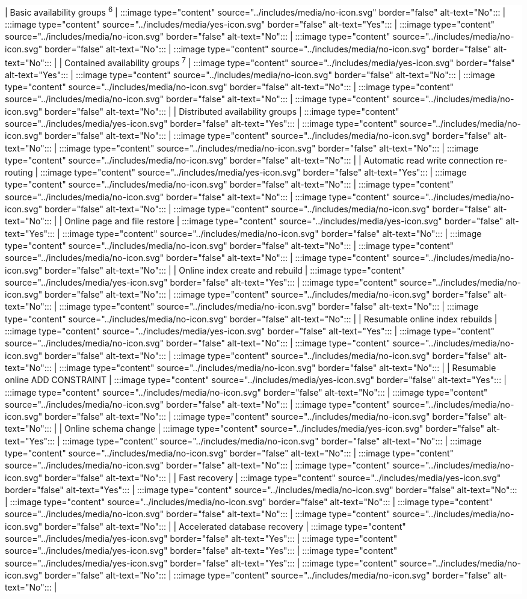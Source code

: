 | Basic availability groups <sup>6</sup> | :::image type="content" source="../includes/media/no-icon.svg" border="false" alt-text="No"::: | :::image type="content" source="../includes/media/yes-icon.svg" border="false" alt-text="Yes"::: | :::image type="content" source="../includes/media/no-icon.svg" border="false" alt-text="No"::: | :::image type="content" source="../includes/media/no-icon.svg" border="false" alt-text="No"::: | :::image type="content" source="../includes/media/no-icon.svg" border="false" alt-text="No"::: |
| Contained availability groups <sup>7</sup> | :::image type="content" source="../includes/media/yes-icon.svg" border="false" alt-text="Yes"::: | :::image type="content" source="../includes/media/no-icon.svg" border="false" alt-text="No"::: | :::image type="content" source="../includes/media/no-icon.svg" border="false" alt-text="No"::: | :::image type="content" source="../includes/media/no-icon.svg" border="false" alt-text="No"::: | :::image type="content" source="../includes/media/no-icon.svg" border="false" alt-text="No"::: |
| Distributed availability groups | :::image type="content" source="../includes/media/yes-icon.svg" border="false" alt-text="Yes"::: | :::image type="content" source="../includes/media/no-icon.svg" border="false" alt-text="No"::: | :::image type="content" source="../includes/media/no-icon.svg" border="false" alt-text="No"::: | :::image type="content" source="../includes/media/no-icon.svg" border="false" alt-text="No"::: | :::image type="content" source="../includes/media/no-icon.svg" border="false" alt-text="No"::: |
| Automatic read write connection re-routing | :::image type="content" source="../includes/media/yes-icon.svg" border="false" alt-text="Yes"::: | :::image type="content" source="../includes/media/no-icon.svg" border="false" alt-text="No"::: | :::image type="content" source="../includes/media/no-icon.svg" border="false" alt-text="No"::: | :::image type="content" source="../includes/media/no-icon.svg" border="false" alt-text="No"::: | :::image type="content" source="../includes/media/no-icon.svg" border="false" alt-text="No"::: |
| Online page and file restore | :::image type="content" source="../includes/media/yes-icon.svg" border="false" alt-text="Yes"::: | :::image type="content" source="../includes/media/no-icon.svg" border="false" alt-text="No"::: | :::image type="content" source="../includes/media/no-icon.svg" border="false" alt-text="No"::: | :::image type="content" source="../includes/media/no-icon.svg" border="false" alt-text="No"::: | :::image type="content" source="../includes/media/no-icon.svg" border="false" alt-text="No"::: |
| Online index create and rebuild | :::image type="content" source="../includes/media/yes-icon.svg" border="false" alt-text="Yes"::: | :::image type="content" source="../includes/media/no-icon.svg" border="false" alt-text="No"::: | :::image type="content" source="../includes/media/no-icon.svg" border="false" alt-text="No"::: | :::image type="content" source="../includes/media/no-icon.svg" border="false" alt-text="No"::: | :::image type="content" source="../includes/media/no-icon.svg" border="false" alt-text="No"::: |
| Resumable online index rebuilds | :::image type="content" source="../includes/media/yes-icon.svg" border="false" alt-text="Yes"::: | :::image type="content" source="../includes/media/no-icon.svg" border="false" alt-text="No"::: | :::image type="content" source="../includes/media/no-icon.svg" border="false" alt-text="No"::: | :::image type="content" source="../includes/media/no-icon.svg" border="false" alt-text="No"::: | :::image type="content" source="../includes/media/no-icon.svg" border="false" alt-text="No"::: |
| Resumable online ADD CONSTRAINT | :::image type="content" source="../includes/media/yes-icon.svg" border="false" alt-text="Yes"::: | :::image type="content" source="../includes/media/no-icon.svg" border="false" alt-text="No"::: | :::image type="content" source="../includes/media/no-icon.svg" border="false" alt-text="No"::: | :::image type="content" source="../includes/media/no-icon.svg" border="false" alt-text="No"::: | :::image type="content" source="../includes/media/no-icon.svg" border="false" alt-text="No"::: |
| Online schema change | :::image type="content" source="../includes/media/yes-icon.svg" border="false" alt-text="Yes"::: | :::image type="content" source="../includes/media/no-icon.svg" border="false" alt-text="No"::: | :::image type="content" source="../includes/media/no-icon.svg" border="false" alt-text="No"::: | :::image type="content" source="../includes/media/no-icon.svg" border="false" alt-text="No"::: | :::image type="content" source="../includes/media/no-icon.svg" border="false" alt-text="No"::: |
| Fast recovery | :::image type="content" source="../includes/media/yes-icon.svg" border="false" alt-text="Yes"::: | :::image type="content" source="../includes/media/no-icon.svg" border="false" alt-text="No"::: | :::image type="content" source="../includes/media/no-icon.svg" border="false" alt-text="No"::: | :::image type="content" source="../includes/media/no-icon.svg" border="false" alt-text="No"::: | :::image type="content" source="../includes/media/no-icon.svg" border="false" alt-text="No"::: |
| Accelerated database recovery | :::image type="content" source="../includes/media/yes-icon.svg" border="false" alt-text="Yes"::: | :::image type="content" source="../includes/media/yes-icon.svg" border="false" alt-text="Yes"::: | :::image type="content" source="../includes/media/yes-icon.svg" border="false" alt-text="Yes"::: | :::image type="content" source="../includes/media/no-icon.svg" border="false" alt-text="No"::: | :::image type="content" source="../includes/media/no-icon.svg" border="false" alt-text="No"::: |